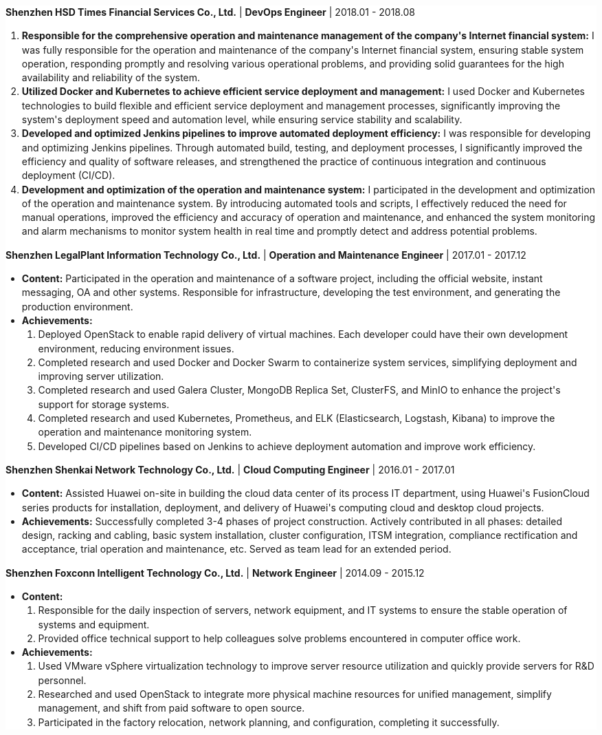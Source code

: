 **Shenzhen HSD Times Financial Services Co., Ltd.** | **DevOps Engineer** | 2018.01 - 2018.08

1.  **Responsible for the comprehensive operation and maintenance management of the company's Internet financial system:** I was fully responsible for the operation and maintenance of the company's Internet financial system, ensuring stable system operation, responding promptly and resolving various operational problems, and providing solid guarantees for the high availability and reliability of the system.
2.  **Utilized Docker and Kubernetes to achieve efficient service deployment and management:** I used Docker and Kubernetes technologies to build flexible and efficient service deployment and management processes, significantly improving the system's deployment speed and automation level, while ensuring service stability and scalability.
3.  **Developed and optimized Jenkins pipelines to improve automated deployment efficiency:** I was responsible for developing and optimizing Jenkins pipelines.  Through automated build, testing, and deployment processes, I significantly improved the efficiency and quality of software releases, and strengthened the practice of continuous integration and continuous deployment (CI/CD).
4.  **Development and optimization of the operation and maintenance system:** I participated in the development and optimization of the operation and maintenance system. By introducing automated tools and scripts, I effectively reduced the need for manual operations, improved the efficiency and accuracy of operation and maintenance, and enhanced the system monitoring and alarm mechanisms to monitor system health in real time and promptly detect and address potential problems.

**Shenzhen LegalPlant Information Technology Co., Ltd.** | **Operation and Maintenance Engineer** | 2017.01 - 2017.12

*   **Content:**  Participated in the operation and maintenance of a software project, including the official website, instant messaging, OA and other systems. Responsible for infrastructure, developing the test environment, and generating the production environment.
*   **Achievements:**
    1.  Deployed OpenStack to enable rapid delivery of virtual machines. Each developer could have their own development environment, reducing environment issues.
    2.  Completed research and used Docker and Docker Swarm to containerize system services, simplifying deployment and improving server utilization.
    3.  Completed research and used Galera Cluster, MongoDB Replica Set, ClusterFS, and MinIO to enhance the project's support for storage systems.
    4.  Completed research and used Kubernetes, Prometheus, and ELK (Elasticsearch, Logstash, Kibana) to improve the operation and maintenance monitoring system.
    5.  Developed CI/CD pipelines based on Jenkins to achieve deployment automation and improve work efficiency.

**Shenzhen Shenkai Network Technology Co., Ltd.** | **Cloud Computing Engineer** | 2016.01 - 2017.01

*   **Content:**  Assisted Huawei on-site in building the cloud data center of its process IT department, using Huawei's FusionCloud series products for installation, deployment, and delivery of Huawei's computing cloud and desktop cloud projects.
*   **Achievements:** Successfully completed 3-4 phases of project construction. Actively contributed in all phases: detailed design, racking and cabling, basic system installation, cluster configuration, ITSM integration, compliance rectification and acceptance, trial operation and maintenance, etc. Served as team lead for an extended period.

**Shenzhen Foxconn Intelligent Technology Co., Ltd.** | **Network Engineer** | 2014.09 - 2015.12

*   **Content:**
    1.  Responsible for the daily inspection of servers, network equipment, and IT systems to ensure the stable operation of systems and equipment.
    2.  Provided office technical support to help colleagues solve problems encountered in computer office work.
*   **Achievements:**
    1.  Used VMware vSphere virtualization technology to improve server resource utilization and quickly provide servers for R&D personnel.
    2.  Researched and used OpenStack to integrate more physical machine resources for unified management, simplify management, and shift from paid software to open source.
    3.  Participated in the factory relocation, network planning, and configuration, completing it successfully.
